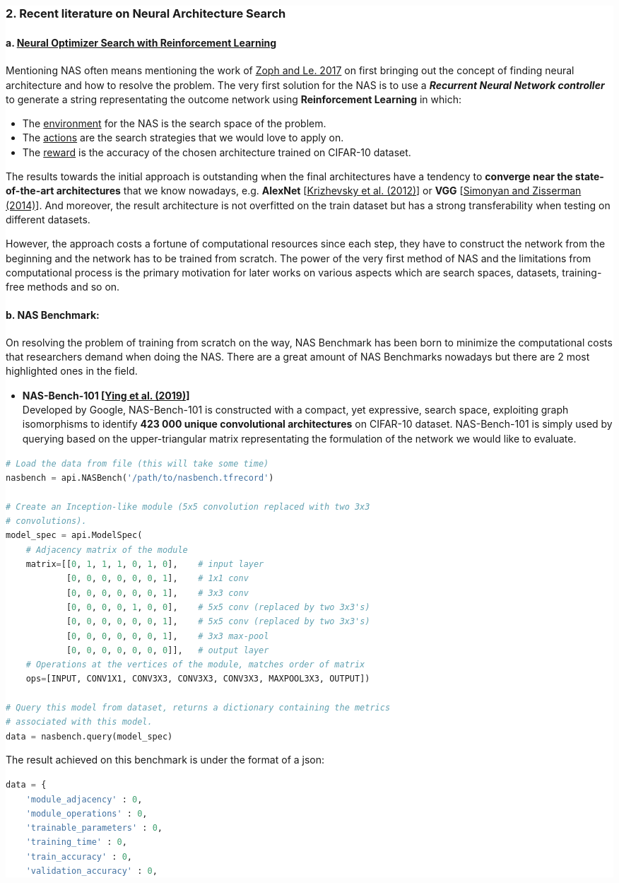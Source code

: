 ### 2. Recent literature on Neural Architecture Search
#### a. [Neural Optimizer Search with Reinforcement Learning](http://proceedings.mlr.press/v70/bello17a/bello17a.pdf)
Mentioning NAS often means mentioning the work of [Zoph and Le. 2017](http://proceedings.mlr.press/v70/bello17a/bello17a.pdf) on first bringing out the concept of finding neural architecture and how to resolve the problem. The very first solution for the NAS is to use a ***Recurrent Neural Network controller*** to generate a string representating the outcome network using **Reinforcement Learning** in which: 
- The <ins>environment</ins> for the NAS is the search space of the problem.
- The <ins>actions</ins> are the search strategies that we would love to apply on.
- The <ins>reward</ins> is the accuracy of the chosen architecture trained on CIFAR-10 dataset.

The results towards the initial approach is outstanding when the final architectures have a tendency to **converge near the state-of-the-art architectures** that we know nowadays, e.g. **AlexNet** [[Krizhevsky et al. (2012)](https://dl.acm.org/doi/10.5555/2999134.2999257)] or **VGG** [[Simonyan and Zisserman (2014)](https://arxiv.org/abs/1409.1556)]. And moreover, the result architecture is not overfitted on the train dataset but has a strong transferability when testing on different datasets.      

However, the approach costs a fortune of computational resources since each step, they have to construct the network from the beginning and the network has to be trained from scratch. The power of the very first method of NAS and the limitations from computational process is the primary motivation for later works on various aspects which are search spaces, datasets, training-free methods and so on.
#### b. NAS Benchmark:
On resolving the problem of training from scratch on the way, NAS Benchmark has been born to minimize the computational costs that researchers demand when doing the NAS. There are a great amount of NAS Benchmarks nowadays but there are 2 most highlighted ones in the field.     

- **NAS-Bench-101 [[Ying et al. (2019)](https://arxiv.org/abs/1902.09635)]**     
Developed by Google, NAS-Bench-101 is constructed with a compact, yet expressive, search space, exploiting graph isomorphisms to identify **423 000 unique convolutional architectures** on CIFAR-10 dataset. NAS-Bench-101 is simply used by querying based on the upper-triangular matrix representating the formulation of the network we would like to evaluate. 
```python
# Load the data from file (this will take some time)
nasbench = api.NASBench('/path/to/nasbench.tfrecord')

# Create an Inception-like module (5x5 convolution replaced with two 3x3
# convolutions).
model_spec = api.ModelSpec(
    # Adjacency matrix of the module
    matrix=[[0, 1, 1, 1, 0, 1, 0],    # input layer
            [0, 0, 0, 0, 0, 0, 1],    # 1x1 conv
            [0, 0, 0, 0, 0, 0, 1],    # 3x3 conv
            [0, 0, 0, 0, 1, 0, 0],    # 5x5 conv (replaced by two 3x3's)
            [0, 0, 0, 0, 0, 0, 1],    # 5x5 conv (replaced by two 3x3's)
            [0, 0, 0, 0, 0, 0, 1],    # 3x3 max-pool
            [0, 0, 0, 0, 0, 0, 0]],   # output layer
    # Operations at the vertices of the module, matches order of matrix
    ops=[INPUT, CONV1X1, CONV3X3, CONV3X3, CONV3X3, MAXPOOL3X3, OUTPUT])

# Query this model from dataset, returns a dictionary containing the metrics
# associated with this model.
data = nasbench.query(model_spec)
```
The result achieved on this benchmark is under the format of a json:
```python
data = {
    'module_adjacency' : 0, 
    'module_operations' : 0, 
    'trainable_parameters' : 0, 
    'training_time' : 0, 
    'train_accuracy' : 0, 
    'validation_accuracy' : 0, 
```